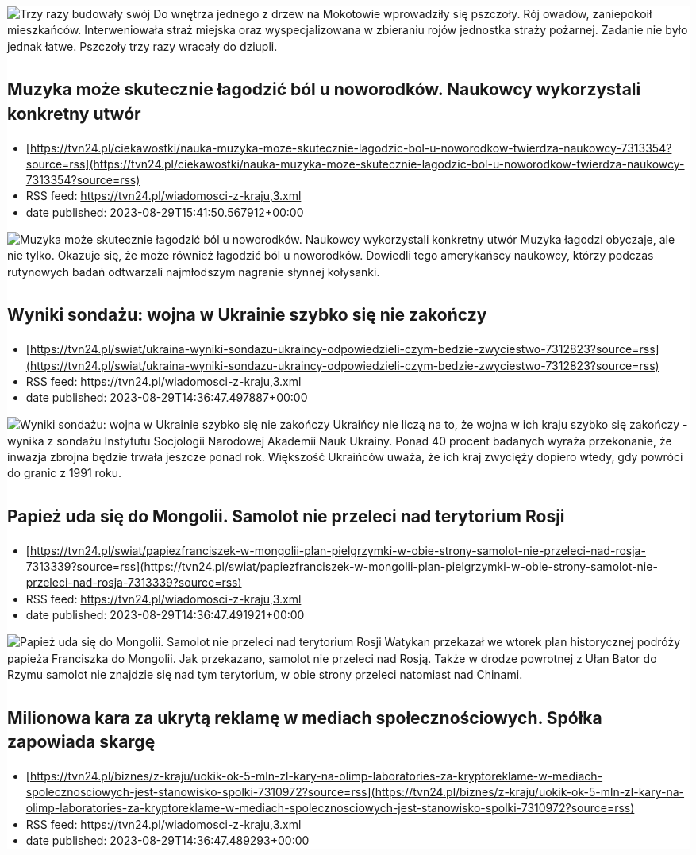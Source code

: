 <img alt="Trzy razy budowały swój " src="https://tvn24.pl/tvnwarszawa/najnowsze/cdn-zdjecie-3qfpvc-dziupla-pszczol-w-drzewie-przy-ulicy-naruszewicza-7313195/alternates/LANDSCAPE_1280" />
    Do wnętrza jednego z drzew na Mokotowie wprowadziły się pszczoły. Rój owadów, zaniepokoił mieszkańców. Interweniowała straż miejska oraz wyspecjalizowana w zbieraniu rojów jednostka straży pożarnej. Zadanie nie było jednak łatwe. Pszczoły trzy razy wracały do dziupli.

## Muzyka może skutecznie łagodzić ból u noworodków. Naukowcy wykorzystali konkretny utwór
 - [https://tvn24.pl/ciekawostki/nauka-muzyka-moze-skutecznie-lagodzic-bol-u-noworodkow-twierdza-naukowcy-7313354?source=rss](https://tvn24.pl/ciekawostki/nauka-muzyka-moze-skutecznie-lagodzic-bol-u-noworodkow-twierdza-naukowcy-7313354?source=rss)
 - RSS feed: https://tvn24.pl/wiadomosci-z-kraju,3.xml
 - date published: 2023-08-29T15:41:50.567912+00:00

<img alt="Muzyka może skutecznie łagodzić ból u noworodków. Naukowcy wykorzystali konkretny utwór" src="https://tvn24.pl/tvnwarszawa/najnowsze/cdn-zdjecie-kwpyuq-noworodek-4998172/alternates/LANDSCAPE_1280" />
    Muzyka łagodzi obyczaje, ale nie tylko. Okazuje się, że może również łagodzić ból u noworodków. Dowiedli tego amerykańscy naukowcy, którzy podczas rutynowych badań odtwarzali najmłodszym nagranie słynnej kołysanki.

## Wyniki sondażu: wojna w Ukrainie szybko się nie zakończy
 - [https://tvn24.pl/swiat/ukraina-wyniki-sondazu-ukraincy-odpowiedzieli-czym-bedzie-zwyciestwo-7312823?source=rss](https://tvn24.pl/swiat/ukraina-wyniki-sondazu-ukraincy-odpowiedzieli-czym-bedzie-zwyciestwo-7312823?source=rss)
 - RSS feed: https://tvn24.pl/wiadomosci-z-kraju,3.xml
 - date published: 2023-08-29T14:36:47.497887+00:00

<img alt="Wyniki sondażu: wojna w Ukrainie szybko się nie zakończy   " src="https://tvn24.pl/najnowsze/cdn-zdjecie-aivxrr-dzien-niepodleglosci-ukrainy-7305367/alternates/LANDSCAPE_1280" />
    Ukraińcy nie liczą na to, że wojna w ich kraju szybko się zakończy - wynika z sondażu Instytutu Socjologii Narodowej Akademii Nauk Ukrainy. Ponad 40 procent badanych wyraża przekonanie, że inwazja zbrojna będzie trwała jeszcze ponad rok. Większość Ukraińców uważa, że ich kraj zwycięży dopiero wtedy, gdy powróci do granic z 1991 roku.

## Papież uda się do Mongolii. Samolot nie przeleci nad terytorium Rosji
 - [https://tvn24.pl/swiat/papiezfranciszek-w-mongolii-plan-pielgrzymki-w-obie-strony-samolot-nie-przeleci-nad-rosja-7313339?source=rss](https://tvn24.pl/swiat/papiezfranciszek-w-mongolii-plan-pielgrzymki-w-obie-strony-samolot-nie-przeleci-nad-rosja-7313339?source=rss)
 - RSS feed: https://tvn24.pl/wiadomosci-z-kraju,3.xml
 - date published: 2023-08-29T14:36:47.491921+00:00

<img alt="Papież uda się do Mongolii. Samolot nie przeleci nad terytorium Rosji" src="https://tvn24.pl/najnowsze/cdn-zdjecie-kymv40-franciszek-zdjecie-archiwalne-7313375/alternates/LANDSCAPE_1280" />
    Watykan przekazał we wtorek plan historycznej podróży papieża Franciszka do Mongolii. Jak przekazano, samolot nie przeleci nad Rosją. Także w drodze powrotnej z Ułan Bator do Rzymu samolot nie znajdzie się nad tym terytorium, w obie strony przeleci natomiast nad Chinami.

## Milionowa kara za ukrytą reklamę w mediach społecznościowych. Spółka zapowiada skargę
 - [https://tvn24.pl/biznes/z-kraju/uokik-ok-5-mln-zl-kary-na-olimp-laboratories-za-kryptoreklame-w-mediach-spolecznosciowych-jest-stanowisko-spolki-7310972?source=rss](https://tvn24.pl/biznes/z-kraju/uokik-ok-5-mln-zl-kary-na-olimp-laboratories-za-kryptoreklame-w-mediach-spolecznosciowych-jest-stanowisko-spolki-7310972?source=rss)
 - RSS feed: https://tvn24.pl/wiadomosci-z-kraju,3.xml
 - date published: 2023-08-29T14:36:47.489293+00:00

